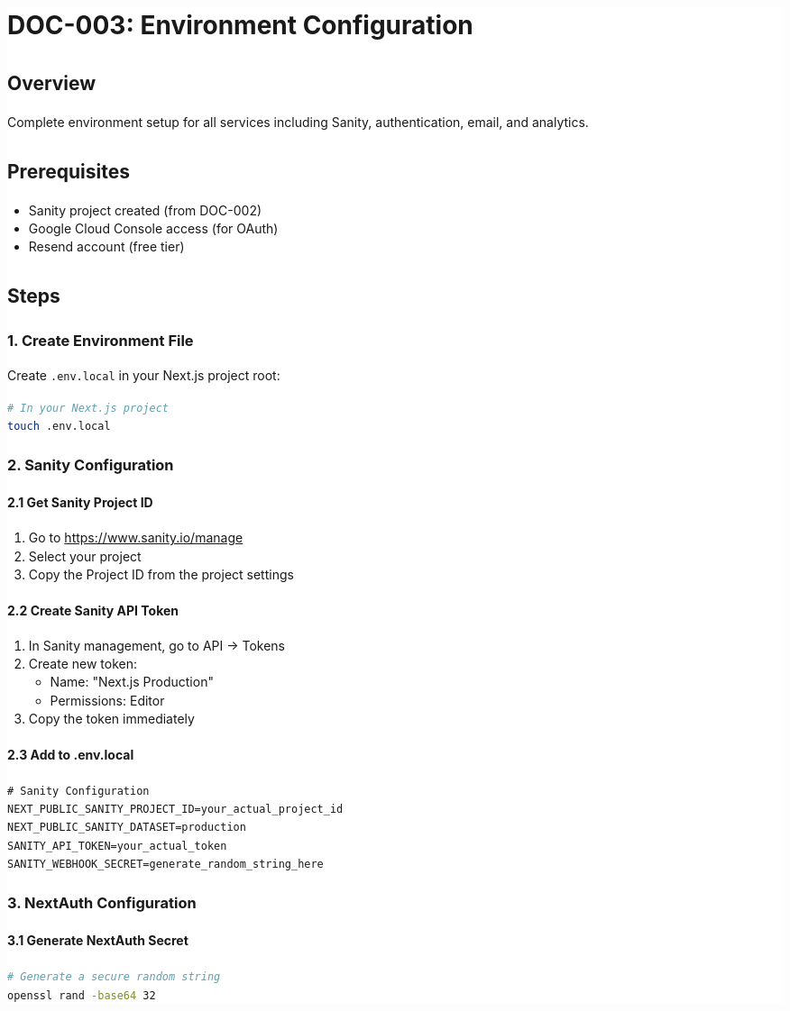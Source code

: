 # DOC-003: Environment Configuration

## Overview
Complete environment setup for all services including Sanity, authentication, email, and analytics.

## Prerequisites
- Sanity project created (from DOC-002)
- Google Cloud Console access (for OAuth)
- Resend account (free tier)

## Steps

### 1. Create Environment File

Create `.env.local` in your Next.js project root:

```bash
# In your Next.js project
touch .env.local
```

### 2. Sanity Configuration

#### 2.1 Get Sanity Project ID
1. Go to https://www.sanity.io/manage
2. Select your project
3. Copy the Project ID from the project settings

#### 2.2 Create Sanity API Token
1. In Sanity management, go to API → Tokens
2. Create new token:
   - Name: "Next.js Production"
   - Permissions: Editor
3. Copy the token immediately

#### 2.3 Add to .env.local
```env
# Sanity Configuration
NEXT_PUBLIC_SANITY_PROJECT_ID=your_actual_project_id
NEXT_PUBLIC_SANITY_DATASET=production
SANITY_API_TOKEN=your_actual_token
SANITY_WEBHOOK_SECRET=generate_random_string_here
```

### 3. NextAuth Configuration

#### 3.1 Generate NextAuth Secret
```bash
# Generate a secure random string
openssl rand -base64 32
```
